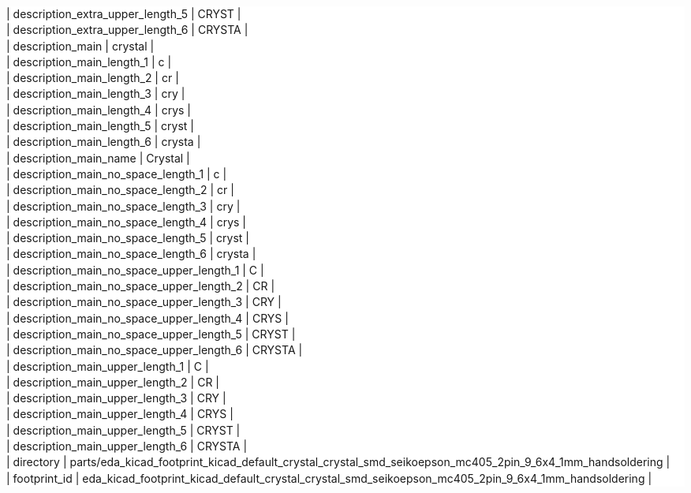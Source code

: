 | description_extra_upper_length_5 | CRYST |  
| description_extra_upper_length_6 | CRYSTA |  
| description_main | crystal |  
| description_main_length_1 | c |  
| description_main_length_2 | cr |  
| description_main_length_3 | cry |  
| description_main_length_4 | crys |  
| description_main_length_5 | cryst |  
| description_main_length_6 | crysta |  
| description_main_name | Crystal |  
| description_main_no_space_length_1 | c |  
| description_main_no_space_length_2 | cr |  
| description_main_no_space_length_3 | cry |  
| description_main_no_space_length_4 | crys |  
| description_main_no_space_length_5 | cryst |  
| description_main_no_space_length_6 | crysta |  
| description_main_no_space_upper_length_1 | C |  
| description_main_no_space_upper_length_2 | CR |  
| description_main_no_space_upper_length_3 | CRY |  
| description_main_no_space_upper_length_4 | CRYS |  
| description_main_no_space_upper_length_5 | CRYST |  
| description_main_no_space_upper_length_6 | CRYSTA |  
| description_main_upper_length_1 | C |  
| description_main_upper_length_2 | CR |  
| description_main_upper_length_3 | CRY |  
| description_main_upper_length_4 | CRYS |  
| description_main_upper_length_5 | CRYST |  
| description_main_upper_length_6 | CRYSTA |  
| directory | parts/eda_kicad_footprint_kicad_default_crystal_crystal_smd_seikoepson_mc405_2pin_9_6x4_1mm_handsoldering |  
| footprint_id | eda_kicad_footprint_kicad_default_crystal_crystal_smd_seikoepson_mc405_2pin_9_6x4_1mm_handsoldering |  